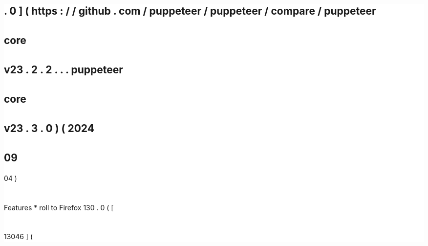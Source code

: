 .
0
]
(
https
:
/
/
github
.
com
/
puppeteer
/
puppeteer
/
compare
/
puppeteer
-
core
-
v23
.
2
.
2
.
.
.
puppeteer
-
core
-
v23
.
3
.
0
)
(
2024
-
09
-
04
)
#
#
#
Features
*
roll
to
Firefox
130
.
0
(
[
#
13046
]
(